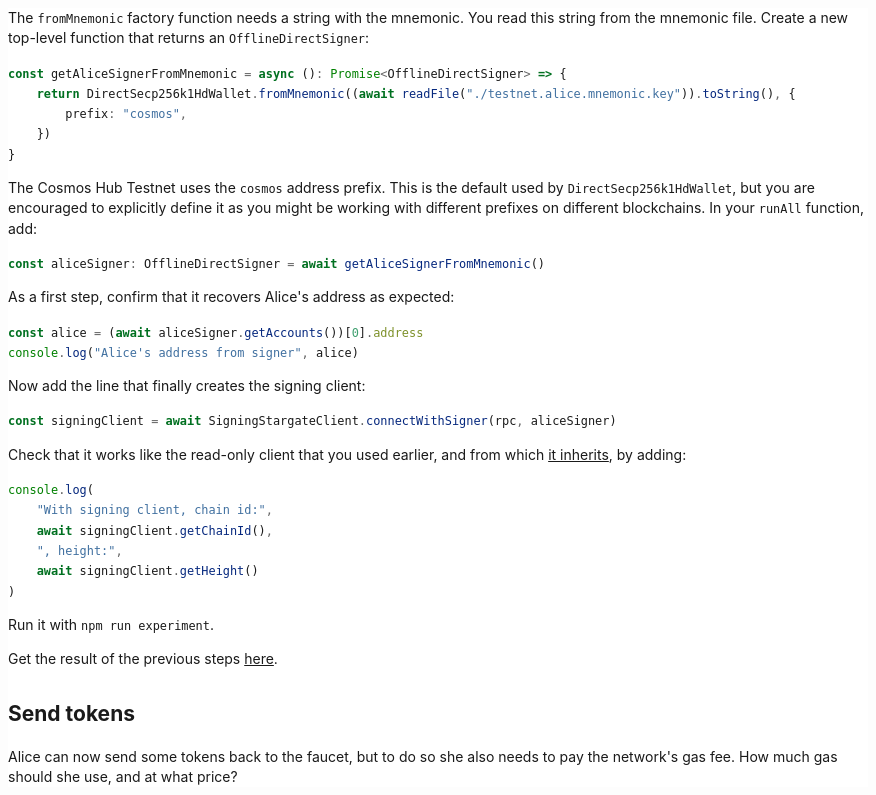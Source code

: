 The `fromMnemonic` factory function needs a string with the mnemonic. You read this string from the mnemonic file. Create a new top-level function that returns an `OfflineDirectSigner`:

```typescript [https://github.com/b9lab/cosmjs-sandbox/blob/4168b97/experiment.ts#L9-L13]
const getAliceSignerFromMnemonic = async (): Promise<OfflineDirectSigner> => {
    return DirectSecp256k1HdWallet.fromMnemonic((await readFile("./testnet.alice.mnemonic.key")).toString(), {
        prefix: "cosmos",
    })
}

```

The Cosmos Hub Testnet uses the `cosmos` address prefix. This is the default used by `DirectSecp256k1HdWallet`, but you are encouraged to explicitly define it as you might be working with different prefixes on different blockchains. In your `runAll` function, add:

```typescript [https://github.com/b9lab/cosmjs-sandbox/blob/4168b97/experiment.ts#L44]
const aliceSigner: OfflineDirectSigner = await getAliceSignerFromMnemonic()
```

As a first step, confirm that it recovers Alice's address as expected:

```typescript [https://github.com/b9lab/cosmjs-sandbox/blob/4168b97/experiment.ts#L45-L46]
const alice = (await aliceSigner.getAccounts())[0].address
console.log("Alice's address from signer", alice)
```

Now add the line that finally creates the signing client:

```typescript [https://github.com/b9lab/cosmjs-sandbox/blob/4168b97/experiment.ts#L47]
const signingClient = await SigningStargateClient.connectWithSigner(rpc, aliceSigner)
```

Check that it works like the read-only client that you used earlier, and from which [it inherits](https://github.com/cosmos/cosmjs/blob/0f0c9d8/packages/stargate/src/signingstargateclient.ts#L147), by adding:

```typescript [https://github.com/b9lab/cosmjs-sandbox/blob/4168b97/experiment.ts#L48-L53]
console.log(
    "With signing client, chain id:",
    await signingClient.getChainId(),
    ", height:",
    await signingClient.getHeight()
)
```

Run it with `npm run experiment`.

<HighlightBox type="tip">

Get the result of the previous steps [here](https://github.com/b9lab/cosmjs-sandbox/tree/with-signing-stargate-client).

</HighlightBox>

## Send tokens

Alice can now send some tokens back to the faucet, but to do so she also needs to pay the network's gas fee. How much gas should she use, and at what price?
